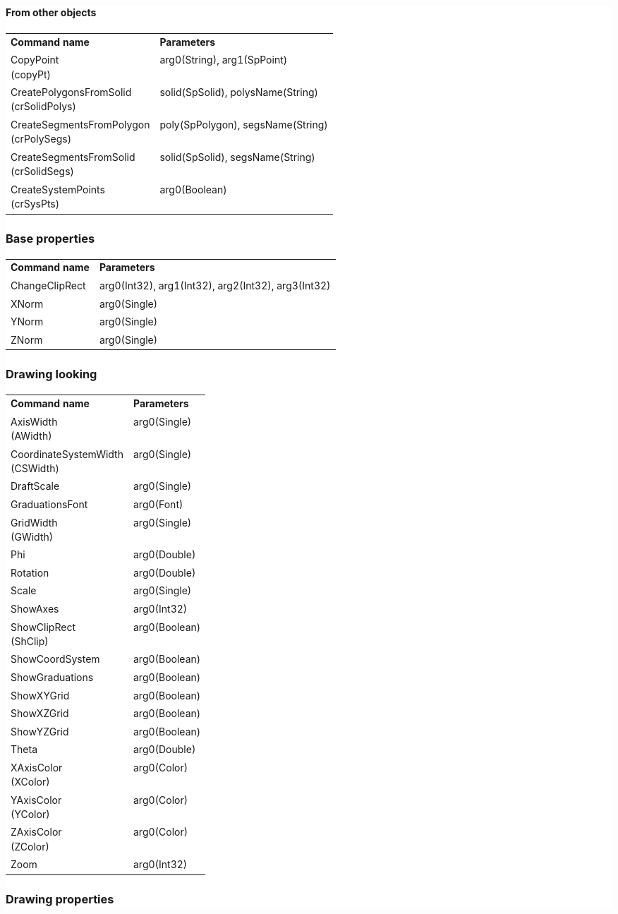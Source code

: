 #### From other objects<a name="13"/>

<table>
<tr><td><b>Command name</b></td><td><b>Parameters</b></td></tr>
<tr><td>CopyPoint<br/><emph>(copyPt)</emph></td><td>arg0(String), arg1(SpPoint)</td></tr>
<tr><td>CreatePolygonsFromSolid<br/><emph>(crSolidPolys)</emph></td><td>solid(SpSolid), polysName(String)</td></tr>
<tr><td>CreateSegmentsFromPolygon<br/><emph>(crPolySegs)</emph></td><td>poly(SpPolygon), segsName(String)</td></tr>
<tr><td>CreateSegmentsFromSolid<br/><emph>(crSolidSegs)</emph></td><td>solid(SpSolid), segsName(String)</td></tr>
<tr><td>CreateSystemPoints<br/><emph>(crSysPts)</emph></td><td>arg0(Boolean)</td></tr>
</table>

### Base properties<a name="14"/>

<table>
<tr><td><b>Command name</b></td><td><b>Parameters</b></td></tr>
<tr><td>ChangeClipRect</td><td>arg0(Int32), arg1(Int32), arg2(Int32), arg3(Int32)</td></tr>
<tr><td>XNorm</td><td>arg0(Single)</td></tr>
<tr><td>YNorm</td><td>arg0(Single)</td></tr>
<tr><td>ZNorm</td><td>arg0(Single)</td></tr>
</table>

### Drawing looking<a name="15"/>

<table>
<tr><td><b>Command name</b></td><td><b>Parameters</b></td></tr>
<tr><td>AxisWidth<br/><emph>(AWidth)</emph></td><td>arg0(Single)</td></tr>
<tr><td>CoordinateSystemWidth<br/><emph>(CSWidth)</emph></td><td>arg0(Single)</td></tr>
<tr><td>DraftScale</td><td>arg0(Single)</td></tr>
<tr><td>GraduationsFont</td><td>arg0(Font)</td></tr>
<tr><td>GridWidth<br/><emph>(GWidth)</emph></td><td>arg0(Single)</td></tr>
<tr><td>Phi</td><td>arg0(Double)</td></tr>
<tr><td>Rotation</td><td>arg0(Double)</td></tr>
<tr><td>Scale</td><td>arg0(Single)</td></tr>
<tr><td>ShowAxes</td><td>arg0(Int32)</td></tr>
<tr><td>ShowClipRect<br/><emph>(ShClip)</emph></td><td>arg0(Boolean)</td></tr>
<tr><td>ShowCoordSystem</td><td>arg0(Boolean)</td></tr>
<tr><td>ShowGraduations</td><td>arg0(Boolean)</td></tr>
<tr><td>ShowXYGrid</td><td>arg0(Boolean)</td></tr>
<tr><td>ShowXZGrid</td><td>arg0(Boolean)</td></tr>
<tr><td>ShowYZGrid</td><td>arg0(Boolean)</td></tr>
<tr><td>Theta</td><td>arg0(Double)</td></tr>
<tr><td>XAxisColor<br/><emph>(XColor)</emph></td><td>arg0(Color)</td></tr>
<tr><td>YAxisColor<br/><emph>(YColor)</emph></td><td>arg0(Color)</td></tr>
<tr><td>ZAxisColor<br/><emph>(ZColor)</emph></td><td>arg0(Color)</td></tr>
<tr><td>Zoom</td><td>arg0(Int32)</td></tr>
</table>

### Drawing properties<a name="16"/>
